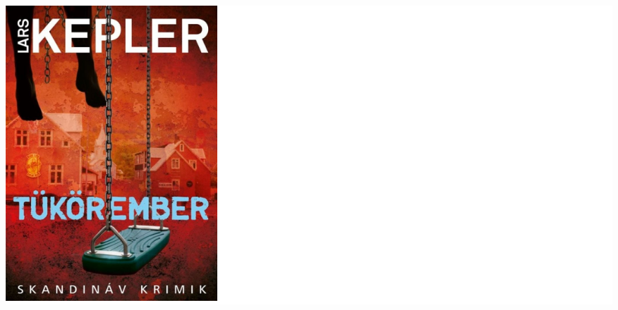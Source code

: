 <img src="https://github.com/BercziSandor/calibre_lib/raw/main/libs/main/Lars%20Kepler/Tukorember%20%281682%29/cover.jpg" alt="cover" width="300"/>
